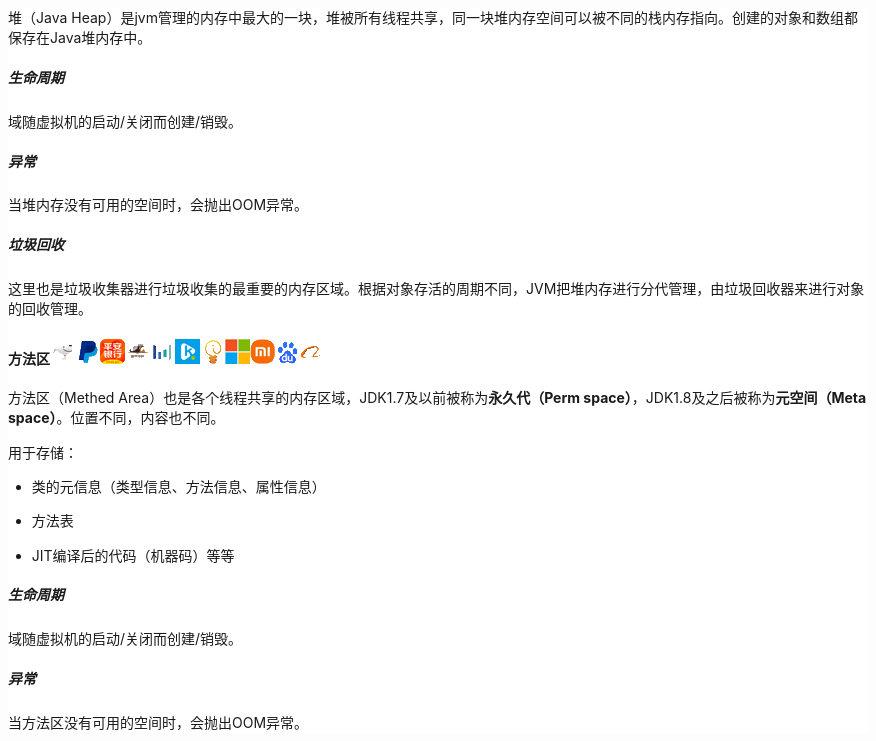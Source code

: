 堆（Java Heap）是jvm管理的内存中最大的一块，堆被所有线程共享，同一块堆内存空间可以被不同的栈内存指向。创建的对象和数组都保存在Java堆内存中。

##### 生命周期

域随虚拟机的启动/关闭而创建/销毁。

##### 异常

当堆内存没有可用的空间时，会抛出OOM异常。

##### 垃圾回收

这里也是垃圾收集器进行垃圾收集的最重要的内存区域。根据对象存活的周期不同，JVM把堆内存进行分代管理，由垃圾回收器来进行对象的回收管理。

#### 方法区<img src="./icons/jd.gif" /><img src="./icons/paypal.gif" /><img src="./icons/pingan.gif" /><img src="./icons/tuling.gif" /><img src="./icons/bytedance.gif" /><img src="./icons/kaikeba.gif" /><img src="./icons/gupao.gif" /><img src="./icons/microsoft.gif" /><img src="./icons/mi.gif" /><img src="./icons/baidu.gif" /><img src="./icons/alibaba.gif" />

方法区（Methed Area）也是各个线程共享的内存区域，JDK1.7及以前被称为**永久代（Perm space）**，JDK1.8及之后被称为**元空间（Meta space）**。位置不同，内容也不同。

用于存储：

- 类的元信息（类型信息、方法信息、属性信息）

- 方法表

- JIT编译后的代码（机器码）等等

##### 生命周期

域随虚拟机的启动/关闭而创建/销毁。

##### 异常

当方法区没有可用的空间时，会抛出OOM异常。
